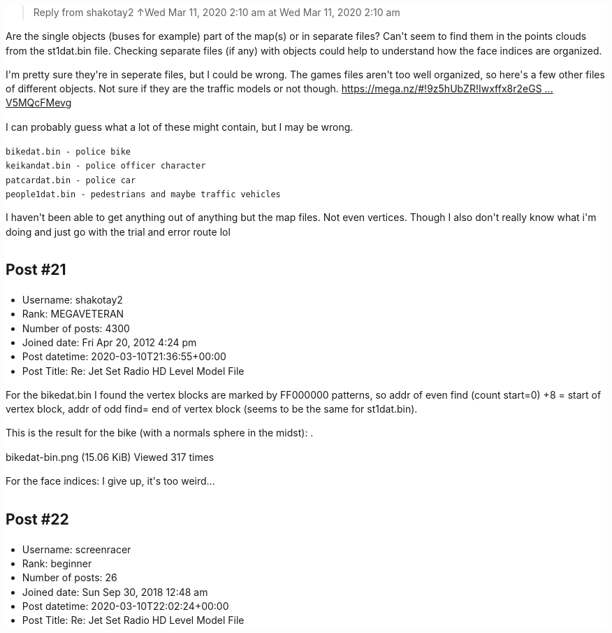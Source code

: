 > Reply from shakotay2 ↑Wed Mar 11, 2020 2:10 am at Wed Mar 11, 2020 2:10 am
>
> 
Are the single objects (buses for example) part of the map(s) or in separate files? Can't seem to find them in the points clouds from the st1dat.bin file.
Checking separate files (if any) with objects could help to understand how the face indices are organized.

I'm pretty sure they're in seperate files, but I could be wrong. The games files aren't too well organized, so here's a few other files of different objects. Not sure if they are the traffic models or not though.
[https://mega.nz/#!9z5hUbZR!Iwxffx8r2eGS ... V5MQcFMevg](https://mega.nz/#!9z5hUbZR!Iwxffx8r2eGSJhESoBkkUNkM2IFFb6fWZV5MQcFMevg)

I can probably guess what a lot of these might contain, but I may be wrong.

```
bikedat.bin - police bike
keikandat.bin - police officer character
patcardat.bin - police car
people1dat.bin - pedestrians and maybe traffic vehicles
```


I haven't been able to get anything out of anything but the map files. Not even vertices. Though I also don't really know what i'm doing and just go with the trial and error route lol
## Post #21
- Username: shakotay2
- Rank: MEGAVETERAN
- Number of posts: 4300
- Joined date: Fri Apr 20, 2012 4:24 pm
- Post datetime: 2020-03-10T21:36:55+00:00
- Post Title: Re: Jet Set Radio HD Level Model File

For the bikedat.bin I found the vertex blocks are marked by FF000000 patterns, so addr of even find (count start=0) +8 = start of vertex block,
addr of odd find= end of vertex block (seems to be the same for st1dat.bin).

This is the result for the bike (with a normals sphere in the midst):
.



bikedat-bin.png (15.06 KiB) Viewed 317 times


For the face indices: I give up, it's too weird...
## Post #22
- Username: screenracer
- Rank: beginner
- Number of posts: 26
- Joined date: Sun Sep 30, 2018 12:48 am
- Post datetime: 2020-03-10T22:02:24+00:00
- Post Title: Re: Jet Set Radio HD Level Model File
